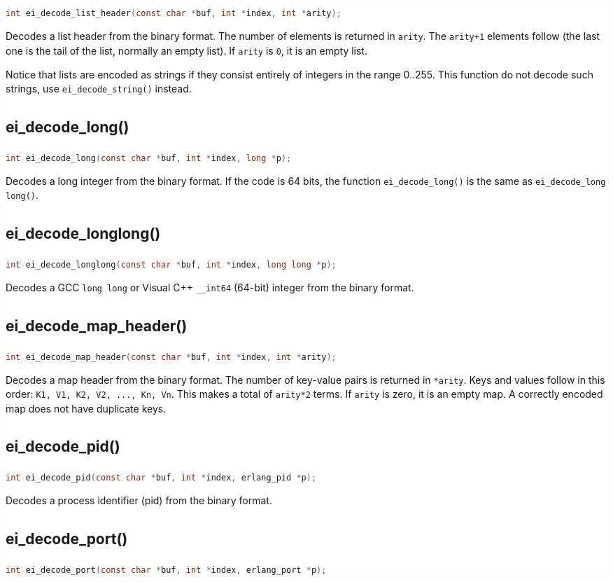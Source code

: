 ```c
int ei_decode_list_header(const char *buf, int *index, int *arity);
```

Decodes a list header from the binary format. The number of elements is returned
in `arity`. The `arity+1` elements follow (the last one is the tail of the list,
normally an empty list). If `arity` is `0`, it is an empty list.

Notice that lists are encoded as strings if they consist entirely of integers in
the range 0..255. This function do not decode such strings, use
`ei_decode_string()` instead.

## ei_decode_long()

```c
int ei_decode_long(const char *buf, int *index, long *p);
```

Decodes a long integer from the binary format. If the code is 64 bits, the
function `ei_decode_long()` is the same as `ei_decode_longlong()`.

## ei_decode_longlong()

```c
int ei_decode_longlong(const char *buf, int *index, long long *p);
```

Decodes a GCC `long long` or Visual C++ `__int64` (64-bit) integer from the
binary format.

## ei_decode_map_header()

```c
int ei_decode_map_header(const char *buf, int *index, int *arity);
```

Decodes a map header from the binary format. The number of key-value pairs is
returned in `*arity`. Keys and values follow in this order:
`K1, V1, K2, V2, ..., Kn, Vn`. This makes a total of `arity*2` terms. If `arity`
is zero, it is an empty map. A correctly encoded map does not have duplicate
keys.

## ei_decode_pid()

```c
int ei_decode_pid(const char *buf, int *index, erlang_pid *p);
```

Decodes a process identifier (pid) from the binary format.

## ei_decode_port()

```c
int ei_decode_port(const char *buf, int *index, erlang_port *p);
```
